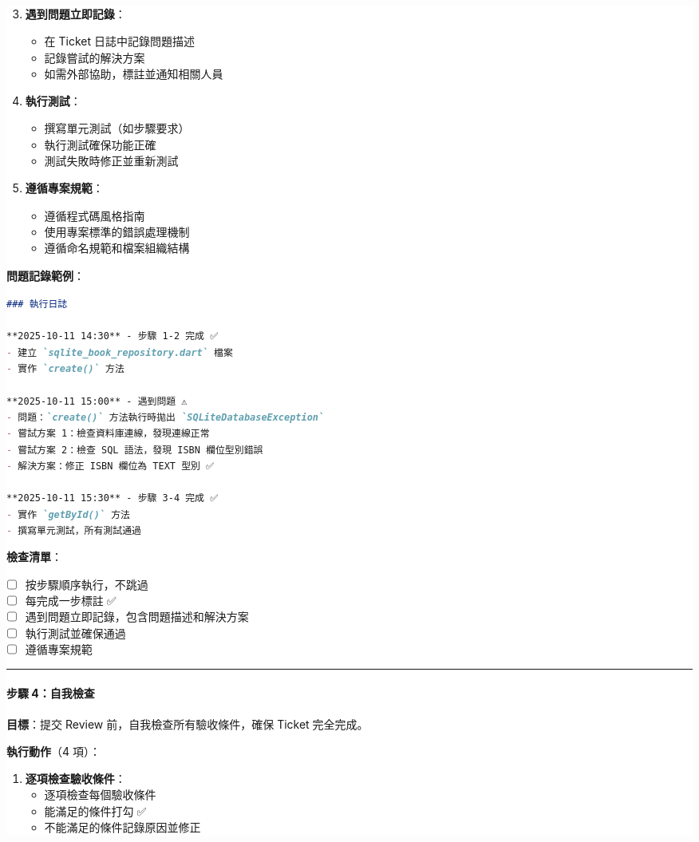 3. **遇到問題立即記錄**：
   - 在 Ticket 日誌中記錄問題描述
   - 記錄嘗試的解決方案
   - 如需外部協助，標註並通知相關人員

4. **執行測試**：
   - 撰寫單元測試（如步驟要求）
   - 執行測試確保功能正確
   - 測試失敗時修正並重新測試

5. **遵循專案規範**：
   - 遵循程式碼風格指南
   - 使用專案標準的錯誤處理機制
   - 遵循命名規範和檔案組織結構

**問題記錄範例**：

```markdown
### 執行日誌

**2025-10-11 14:30** - 步驟 1-2 完成 ✅
- 建立 `sqlite_book_repository.dart` 檔案
- 實作 `create()` 方法

**2025-10-11 15:00** - 遇到問題 ⚠️
- 問題：`create()` 方法執行時拋出 `SQLiteDatabaseException`
- 嘗試方案 1：檢查資料庫連線，發現連線正常
- 嘗試方案 2：檢查 SQL 語法，發現 ISBN 欄位型別錯誤
- 解決方案：修正 ISBN 欄位為 TEXT 型別 ✅

**2025-10-11 15:30** - 步驟 3-4 完成 ✅
- 實作 `getById()` 方法
- 撰寫單元測試，所有測試通過
```

**檢查清單**：

- [ ] 按步驟順序執行，不跳過
- [ ] 每完成一步標註 ✅
- [ ] 遇到問題立即記錄，包含問題描述和解決方案
- [ ] 執行測試並確保通過
- [ ] 遵循專案規範

---

#### 步驟 4：自我檢查

**目標**：提交 Review 前，自我檢查所有驗收條件，確保 Ticket 完全完成。

**執行動作**（4 項）：

1. **逐項檢查驗收條件**：
   - 逐項檢查每個驗收條件
   - 能滿足的條件打勾 ✅
   - 不能滿足的條件記錄原因並修正
